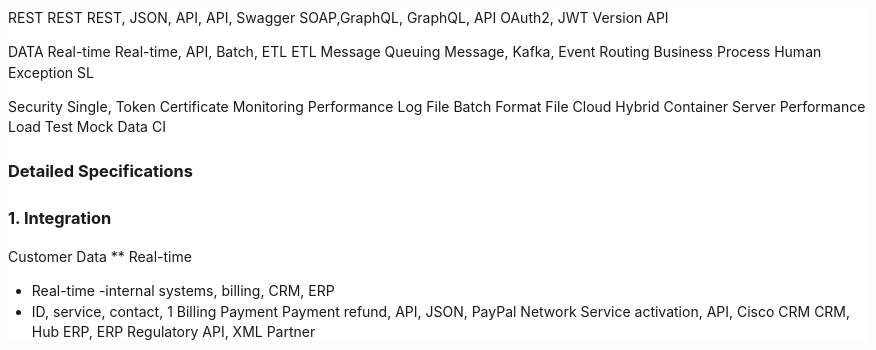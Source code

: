 REST
REST
REST, JSON, API, API, Swagger
SOAP,GraphQL, GraphQL, API
OAuth2, JWT
Version API

DATA
Real-time
Real-time, API, Batch, ETL
ETL
Message
Queuing
Message, Kafka, Event
Routing
Business
Process
Human
Exception
SL

Security
Single, Token
Certificate
Monitoring
Performance
Log
File
Batch
Format
File
Cloud
Hybrid
Container
Server
Performance
Load
Test
Mock
Data
CI

### Detailed Specifications

### 1. Integration

Customer Data
** Real-time
- Real-time
-internal systems, billing, CRM, ERP
- ID, service, contact, 1
Billing
 Payment
Payment
refund, API, JSON, PayPal
Network
Service
activation, API, Cisco
CRM
CRM, Hub
ERP, ERP
Regulatory
API, XML
Partner